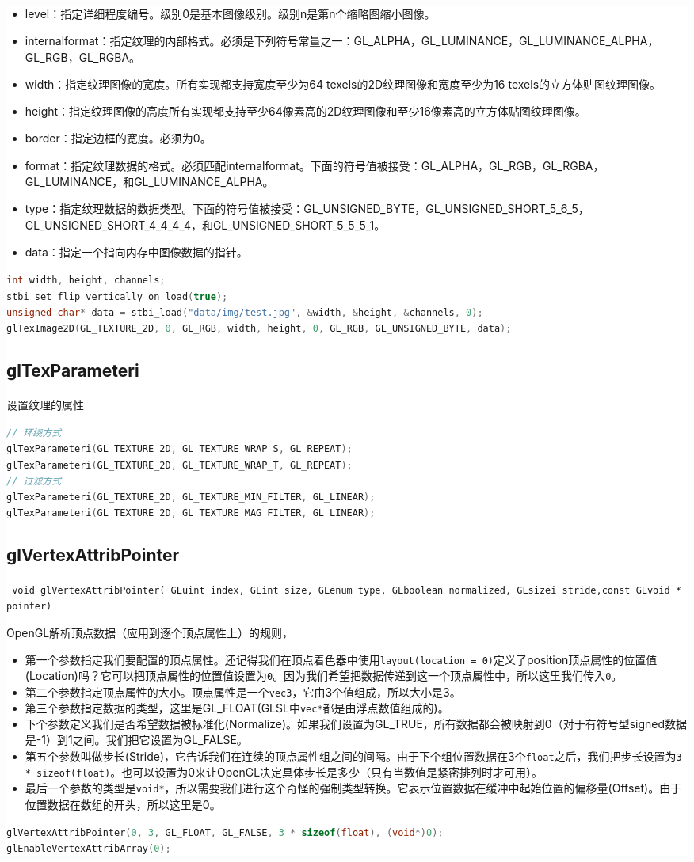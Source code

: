 - level：指定详细程度编号。级别0是基本图像级别。级别n是第n个缩略图缩小图像。

- internalformat：指定纹理的内部格式。必须是下列符号常量之一：GL_ALPHA，GL_LUMINANCE，GL_LUMINANCE_ALPHA，GL_RGB，GL_RGBA。

- width：指定纹理图像的宽度。所有实现都支持宽度至少为64 texels的2D纹理图像和宽度至少为16 texels的立方体贴图纹理图像。

- height：指定纹理图像的高度所有实现都支持至少64像素高的2D纹理图像和至少16像素高的立方体贴图纹理图像。

- border：指定边框的宽度。必须为0。

- format：指定纹理数据的格式。必须匹配internalformat。下面的符号值被接受：GL_ALPHA，GL_RGB，GL_RGBA，GL_LUMINANCE，和GL_LUMINANCE_ALPHA。

- type：指定纹理数据的数据类型。下面的符号值被接受：GL_UNSIGNED_BYTE，GL_UNSIGNED_SHORT_5_6_5，GL_UNSIGNED_SHORT_4_4_4_4，和GL_UNSIGNED_SHORT_5_5_5_1。

- data：指定一个指向内存中图像数据的指针。

```c++
int width, height, channels;
stbi_set_flip_vertically_on_load(true);
unsigned char* data = stbi_load("data/img/test.jpg", &width, &height, &channels, 0);
glTexImage2D(GL_TEXTURE_2D, 0, GL_RGB, width, height, 0, GL_RGB, GL_UNSIGNED_BYTE, data);
```

## glTexParameteri

设置纹理的属性

```c++
// 环绕方式
glTexParameteri(GL_TEXTURE_2D, GL_TEXTURE_WRAP_S, GL_REPEAT);
glTexParameteri(GL_TEXTURE_2D, GL_TEXTURE_WRAP_T, GL_REPEAT);
// 过滤方式
glTexParameteri(GL_TEXTURE_2D, GL_TEXTURE_MIN_FILTER, GL_LINEAR);
glTexParameteri(GL_TEXTURE_2D, GL_TEXTURE_MAG_FILTER, GL_LINEAR);
```

##  glVertexAttribPointer 

` void glVertexAttribPointer( GLuint index, GLint size, GLenum type, GLboolean normalized, GLsizei stride,const GLvoid * pointer)`

OpenGL解析顶点数据（应用到逐个顶点属性上）的规则，

- 第一个参数指定我们要配置的顶点属性。还记得我们在顶点着色器中使用`layout(location = 0)`定义了position顶点属性的位置值(Location)吗？它可以把顶点属性的位置值设置为`0`。因为我们希望把数据传递到这一个顶点属性中，所以这里我们传入`0`。
- 第二个参数指定顶点属性的大小。顶点属性是一个`vec3`，它由3个值组成，所以大小是3。
- 第三个参数指定数据的类型，这里是GL_FLOAT(GLSL中`vec*`都是由浮点数值组成的)。
- 下个参数定义我们是否希望数据被标准化(Normalize)。如果我们设置为GL_TRUE，所有数据都会被映射到0（对于有符号型signed数据是-1）到1之间。我们把它设置为GL_FALSE。
- 第五个参数叫做步长(Stride)，它告诉我们在连续的顶点属性组之间的间隔。由于下个组位置数据在3个`float`之后，我们把步长设置为`3 * sizeof(float)`。也可以设置为0来让OpenGL决定具体步长是多少（只有当数值是紧密排列时才可用）。
- 最后一个参数的类型是`void*`，所以需要我们进行这个奇怪的强制类型转换。它表示位置数据在缓冲中起始位置的偏移量(Offset)。由于位置数据在数组的开头，所以这里是0。

```c++
glVertexAttribPointer(0, 3, GL_FLOAT, GL_FALSE, 3 * sizeof(float), (void*)0);
glEnableVertexAttribArray(0);
```
